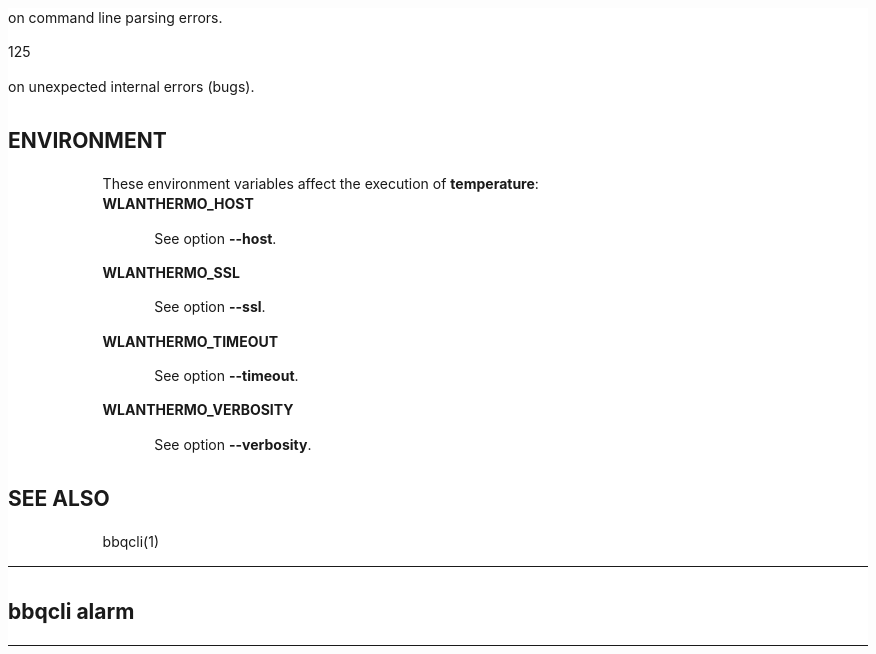 
<p>on command line parsing errors.</p></td>
<td width="3%">
</td></tr>
<tr valign="top" align="left">
<td width="11%"></td>
<td width="4%">


<p>125</p></td>
<td width="2%"></td>
<td width="80%">


<p>on unexpected internal errors (bugs).</p></td>
<td width="3%">
</td></tr>
</table>

<h2>ENVIRONMENT
<a name="ENVIRONMENT"></a>
</h2>


<p style="margin-left:11%; margin-top: 1em">These
environment variables affect the execution of
<b>temperature</b>: <b><br>
WLANTHERMO_HOST</b></p>

<p style="margin-left:17%;">See option <b>--host</b>.</p>

<p style="margin-left:11%;"><b>WLANTHERMO_SSL</b></p>

<p style="margin-left:17%;">See option <b>--ssl</b>.</p>

<p style="margin-left:11%;"><b>WLANTHERMO_TIMEOUT</b></p>

<p style="margin-left:17%;">See option
<b>--timeout</b>.</p>


<p style="margin-left:11%;"><b>WLANTHERMO_VERBOSITY</b></p>

<p style="margin-left:17%;">See option
<b>--verbosity</b>.</p>

<h2>SEE ALSO
<a name="SEE ALSO"></a>
</h2>

 
<p style="margin-left:11%; margin-top: 1em">bbqcli(1)</p>
<hr>
</body>
</html>

## bbqcli alarm
* * *
